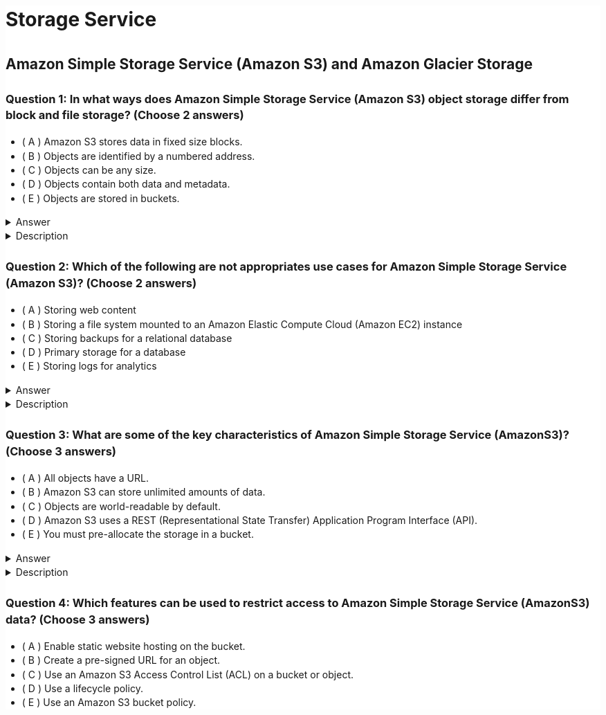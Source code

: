 # Storage Service

## Amazon Simple Storage Service (Amazon S3) and Amazon Glacier Storage

### Question 1: In what ways does Amazon Simple Storage Service (Amazon S3) object storage differ from block and file storage? (Choose 2 answers)

- ( A ) Amazon S3 stores data in fixed size blocks.
- ( B ) Objects are identified by a numbered address.
- ( C ) Objects can be any size.
- ( D ) Objects contain both data and metadata.
- ( E ) Objects are stored in buckets.

<details><summary>Answer</summary></details>
<details><summary>Description</summary></details>

### Question 2: Which of the following are not appropriates use cases for Amazon Simple Storage Service (Amazon S3)? (Choose 2 answers)

- ( A ) Storing web content
- ( B ) Storing a file system mounted to an Amazon Elastic Compute Cloud (Amazon EC2)
  instance
- ( C ) Storing backups for a relational database
- ( D ) Primary storage for a database
- ( E ) Storing logs for analytics

<details><summary>Answer</summary></details>
<details><summary>Description</summary></details>

### Question 3: What are some of the key characteristics of Amazon Simple Storage Service (AmazonS3)? (Choose 3 answers)

- ( A ) All objects have a URL.
- ( B ) Amazon S3 can store unlimited amounts of data.
- ( C ) Objects are world-readable by default.
- ( D ) Amazon S3 uses a REST (Representational State Transfer) Application Program Interface (API).
- ( E ) You must pre-allocate the storage in a bucket.

<details><summary>Answer</summary></details>
<details><summary>Description</summary></details>

### Question 4: Which features can be used to restrict access to Amazon Simple Storage Service (AmazonS3) data? (Choose 3 answers)

- ( A ) Enable static website hosting on the bucket.
- ( B ) Create a pre-signed URL for an object.
- ( C ) Use an Amazon S3 Access Control List (ACL) on a bucket or object.
- ( D ) Use a lifecycle policy.
- ( E ) Use an Amazon S3 bucket policy.
